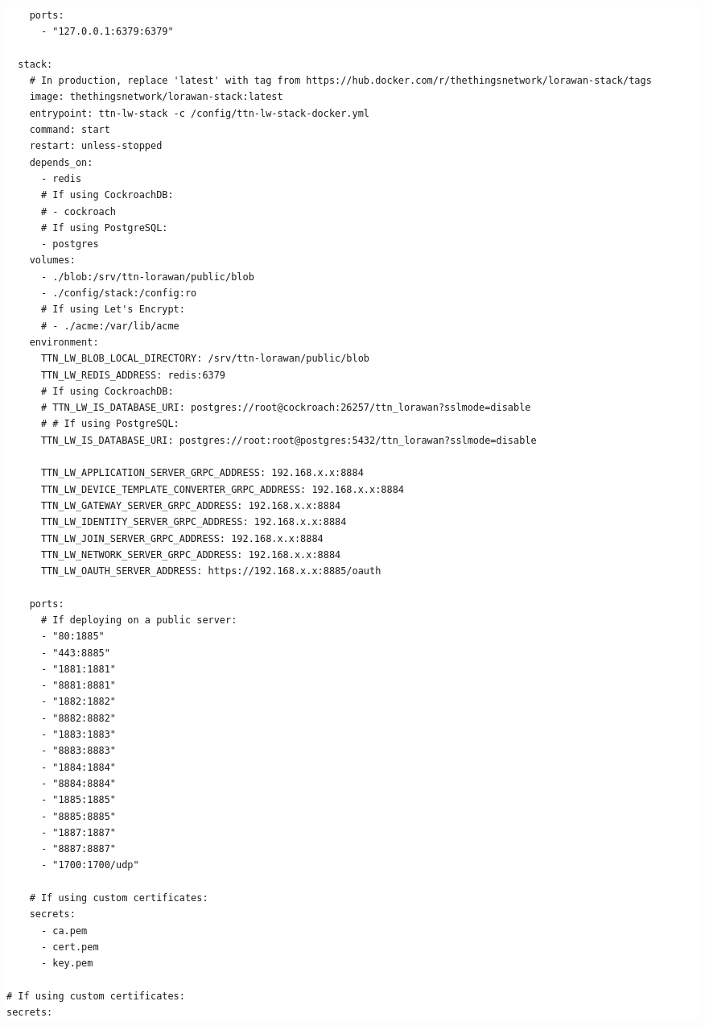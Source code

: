```
    ports:
      - "127.0.0.1:6379:6379"

  stack:
    # In production, replace 'latest' with tag from https://hub.docker.com/r/thethingsnetwork/lorawan-stack/tags
    image: thethingsnetwork/lorawan-stack:latest
    entrypoint: ttn-lw-stack -c /config/ttn-lw-stack-docker.yml
    command: start
    restart: unless-stopped
    depends_on:
      - redis
      # If using CockroachDB:
      # - cockroach
      # If using PostgreSQL:
      - postgres
    volumes:
      - ./blob:/srv/ttn-lorawan/public/blob
      - ./config/stack:/config:ro
      # If using Let's Encrypt:
      # - ./acme:/var/lib/acme
    environment:
      TTN_LW_BLOB_LOCAL_DIRECTORY: /srv/ttn-lorawan/public/blob
      TTN_LW_REDIS_ADDRESS: redis:6379
      # If using CockroachDB:
      # TTN_LW_IS_DATABASE_URI: postgres://root@cockroach:26257/ttn_lorawan?sslmode=disable
      # # If using PostgreSQL:
      TTN_LW_IS_DATABASE_URI: postgres://root:root@postgres:5432/ttn_lorawan?sslmode=disable

      TTN_LW_APPLICATION_SERVER_GRPC_ADDRESS: 192.168.x.x:8884
      TTN_LW_DEVICE_TEMPLATE_CONVERTER_GRPC_ADDRESS: 192.168.x.x:8884
      TTN_LW_GATEWAY_SERVER_GRPC_ADDRESS: 192.168.x.x:8884
      TTN_LW_IDENTITY_SERVER_GRPC_ADDRESS: 192.168.x.x:8884
      TTN_LW_JOIN_SERVER_GRPC_ADDRESS: 192.168.x.x:8884
      TTN_LW_NETWORK_SERVER_GRPC_ADDRESS: 192.168.x.x:8884
      TTN_LW_OAUTH_SERVER_ADDRESS: https://192.168.x.x:8885/oauth

    ports:
      # If deploying on a public server:
      - "80:1885"
      - "443:8885"
      - "1881:1881"
      - "8881:8881"
      - "1882:1882"
      - "8882:8882"
      - "1883:1883"
      - "8883:8883"
      - "1884:1884"
      - "8884:8884"
      - "1885:1885"
      - "8885:8885"
      - "1887:1887"
      - "8887:8887"
      - "1700:1700/udp"

    # If using custom certificates:
    secrets:
      - ca.pem
      - cert.pem
      - key.pem

# If using custom certificates:
secrets:
```